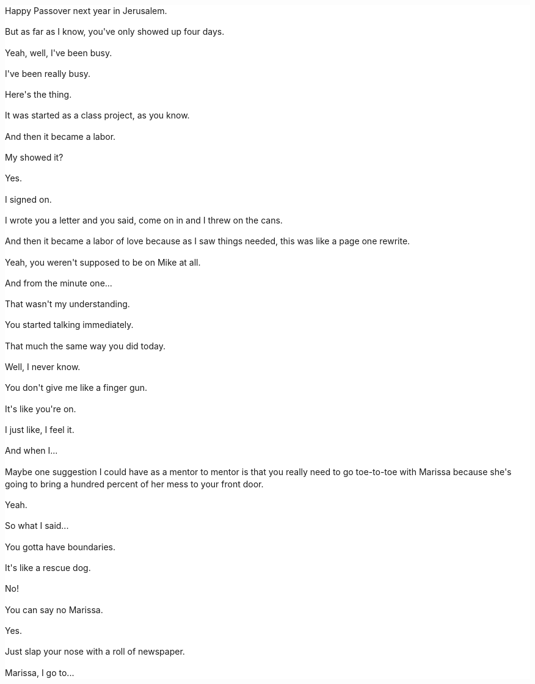 Happy Passover next year in Jerusalem.

But as far as I know, you've only showed up four days.

Yeah, well, I've been busy.

I've been really busy.

Here's the thing.

It was started as a class project, as you know.

And then it became a labor.

My showed it?

Yes.

I signed on.

I wrote you a letter and you said, come on in and I threw on the cans.

And then it became a labor of love because as I saw things needed, this was like a page one rewrite.

Yeah, you weren't supposed to be on Mike at all.

And from the minute one...

That wasn't my understanding.

You started talking immediately.

That much the same way you did today.

Well, I never know.

You don't give me like a finger gun.

It's like you're on.

I just like, I feel it.

And when I...

Maybe one suggestion I could have as a mentor to mentor is that you really need to go toe-to-toe with Marissa because she's going to bring a hundred percent of her mess to your front door.

Yeah.

So what I said...

You gotta have boundaries.

It's like a rescue dog.

No!

You can say no Marissa.

Yes.

Just slap your nose with a roll of newspaper.

Marissa, I go to...
